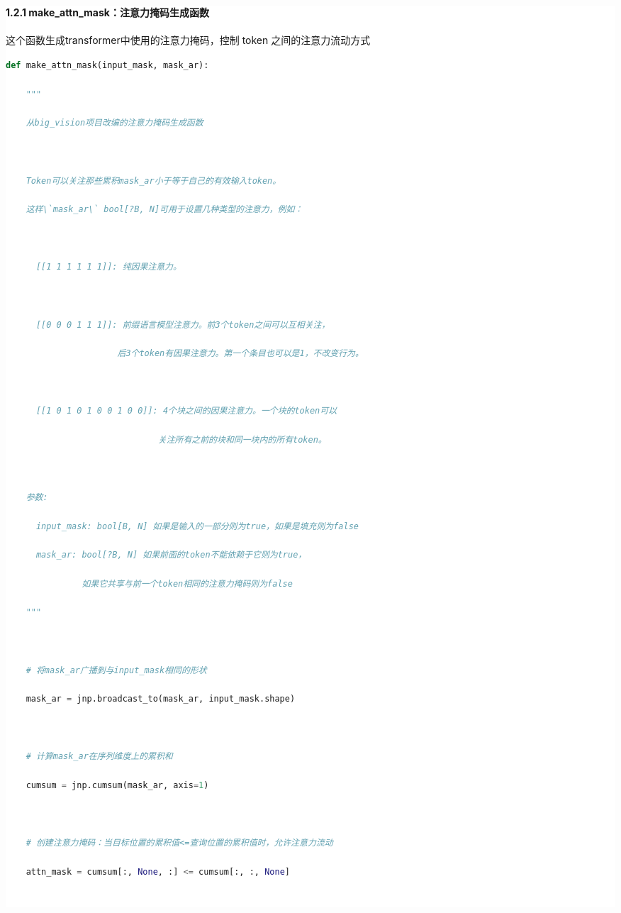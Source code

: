 #### 1.2.1 make\_attn\_mask：注意力掩码生成函数

这个函数生成transformer中使用的注意力掩码，控制 token 之间的注意力流动方式

```python
def make_attn_mask(input_mask, mask_ar):

    """

    从big_vision项目改编的注意力掩码生成函数

    

    Token可以关注那些累积mask_ar小于等于自己的有效输入token。

    这样\`mask_ar\` bool[?B, N]可用于设置几种类型的注意力，例如：

    

      [[1 1 1 1 1 1]]: 纯因果注意力。

    

      [[0 0 0 1 1 1]]: 前缀语言模型注意力。前3个token之间可以互相关注，

                      后3个token有因果注意力。第一个条目也可以是1，不改变行为。

    

      [[1 0 1 0 1 0 0 1 0 0]]: 4个块之间的因果注意力。一个块的token可以

                              关注所有之前的块和同一块内的所有token。

    

    参数:

      input_mask: bool[B, N] 如果是输入的一部分则为true，如果是填充则为false

      mask_ar: bool[?B, N] 如果前面的token不能依赖于它则为true，

               如果它共享与前一个token相同的注意力掩码则为false

    """

 

    # 将mask_ar广播到与input_mask相同的形状

    mask_ar = jnp.broadcast_to(mask_ar, input_mask.shape)  

 

    # 计算mask_ar在序列维度上的累积和

    cumsum = jnp.cumsum(mask_ar, axis=1)  

 

    # 创建注意力掩码：当目标位置的累积值<=查询位置的累积值时，允许注意力流动

    attn_mask = cumsum[:, None, :] <= cumsum[:, :, None]  

 
```